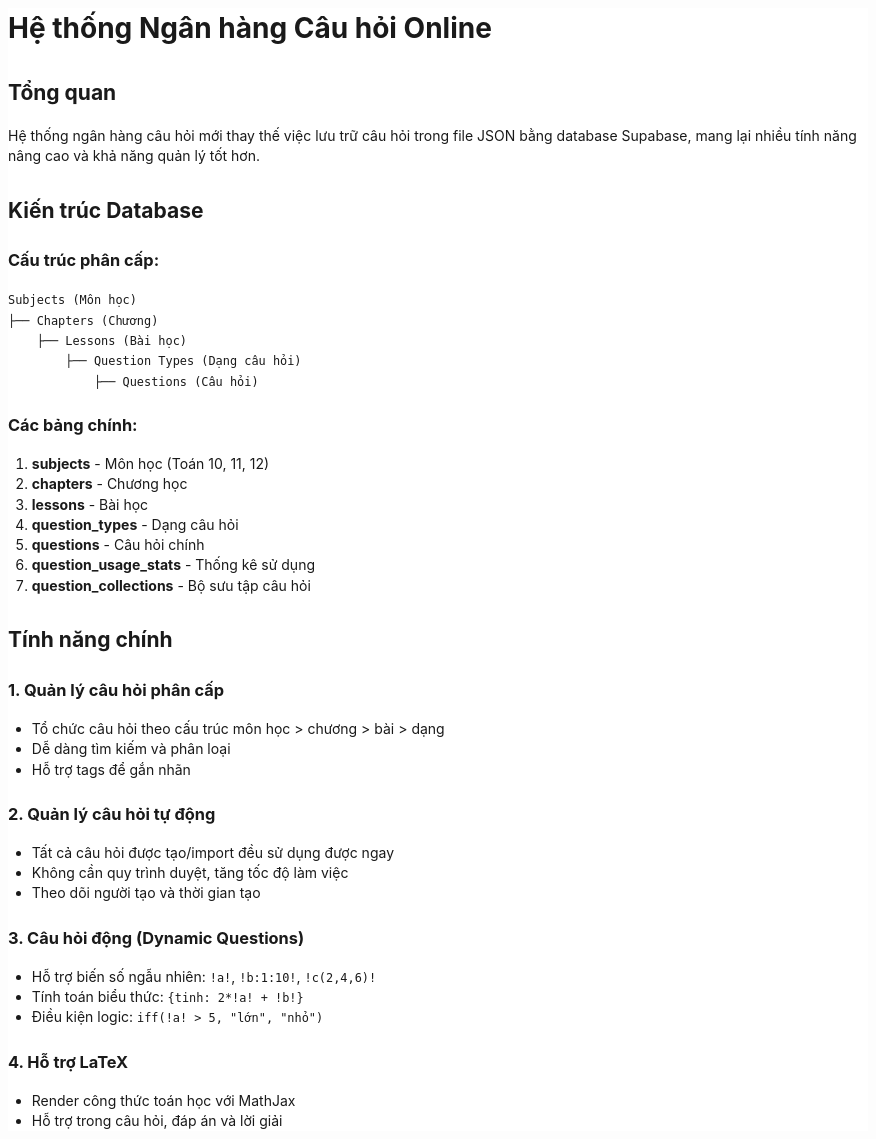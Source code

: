 # Hệ thống Ngân hàng Câu hỏi Online

## Tổng quan

Hệ thống ngân hàng câu hỏi mới thay thế việc lưu trữ câu hỏi trong file JSON bằng database Supabase, mang lại nhiều tính năng nâng cao và khả năng quản lý tốt hơn.

## Kiến trúc Database

### Cấu trúc phân cấp:
```
Subjects (Môn học)
├── Chapters (Chương)
    ├── Lessons (Bài học)
        ├── Question Types (Dạng câu hỏi)
            ├── Questions (Câu hỏi)
```

### Các bảng chính:

1. **subjects** - Môn học (Toán 10, 11, 12)
2. **chapters** - Chương học
3. **lessons** - Bài học
4. **question_types** - Dạng câu hỏi
5. **questions** - Câu hỏi chính
6. **question_usage_stats** - Thống kê sử dụng
7. **question_collections** - Bộ sưu tập câu hỏi

## Tính năng chính

### 1. Quản lý câu hỏi phân cấp
- Tổ chức câu hỏi theo cấu trúc môn học > chương > bài > dạng
- Dễ dàng tìm kiếm và phân loại
- Hỗ trợ tags để gắn nhãn

### 2. Quản lý câu hỏi tự động
- Tất cả câu hỏi được tạo/import đều sử dụng được ngay
- Không cần quy trình duyệt, tăng tốc độ làm việc
- Theo dõi người tạo và thời gian tạo

### 3. Câu hỏi động (Dynamic Questions)
- Hỗ trợ biến số ngẫu nhiên: `!a!`, `!b:1:10!`, `!c(2,4,6)!`
- Tính toán biểu thức: `{tinh: 2*!a! + !b!}`
- Điều kiện logic: `iff(!a! > 5, "lớn", "nhỏ")`

### 4. Hỗ trợ LaTeX
- Render công thức toán học với MathJax
- Hỗ trợ trong câu hỏi, đáp án và lời giải
